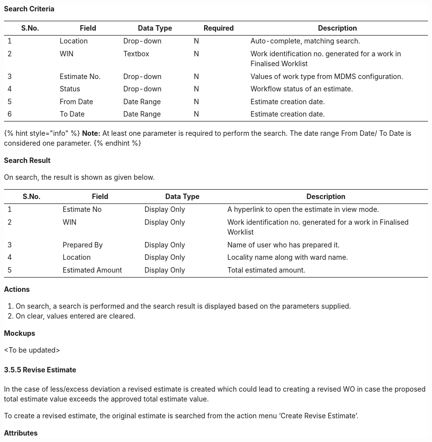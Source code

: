 **Search Criteria**

<table><thead><tr><th width="92">S.No.</th><th width="115">Field</th><th width="129">Data Type</th><th width="101">Required</th><th>Description</th></tr></thead><tbody><tr><td>1</td><td>Location</td><td>Drop-down</td><td>N</td><td>Auto-complete, matching search.</td></tr><tr><td>2</td><td>WIN</td><td>Textbox</td><td>N</td><td>Work identification no. generated for a work in Finalised Worklist</td></tr><tr><td>3</td><td>Estimate No.</td><td>Drop-down</td><td>N</td><td>Values of work type from MDMS configuration.</td></tr><tr><td>4</td><td>Status</td><td>Drop-down</td><td>N</td><td>Workflow status of an estimate.</td></tr><tr><td>5</td><td>From Date</td><td>Date Range</td><td>N</td><td>Estimate creation date.</td></tr><tr><td>6</td><td>To Date</td><td>Date Range</td><td>N</td><td>Estimate creation date.</td></tr></tbody></table>

{% hint style="info" %}
**Note:** At least one parameter is required to perform the search. The date range From Date/ To Date is considered one parameter.
{% endhint %}

**Search Result**

On search, the result is shown as given below.

<table><thead><tr><th width="98">S.No.</th><th width="152">Field</th><th width="154">Data Type</th><th>Description</th></tr></thead><tbody><tr><td>1</td><td>Estimate No</td><td>Display Only</td><td>A hyperlink to open the estimate  in view mode.</td></tr><tr><td>2</td><td>WIN</td><td>Display Only</td><td>Work identification no. generated for a work in Finalised Worklist</td></tr><tr><td>3</td><td>Prepared By</td><td>Display Only</td><td>Name of user who has prepared it.</td></tr><tr><td>4</td><td>Location</td><td>Display Only</td><td>Locality name along with ward name.</td></tr><tr><td>5</td><td>Estimated Amount</td><td>Display Only</td><td>Total estimated amount.</td></tr></tbody></table>

**Actions**

1. On search, a search is performed and the search result is displayed based on the parameters supplied.
2. On clear, values entered are cleared.

**Mockups**

\<To be updated>

#### 3.5.5 Revise Estimate

In the case of less/excess deviation a revised estimate is created which could lead to creating a revised WO in case the proposed total estimate value exceeds the approved total estimate value.

To create a revised estimate, the original estimate is searched from the action menu ‘Create Revise Estimate’.&#x20;

**Attributes**
